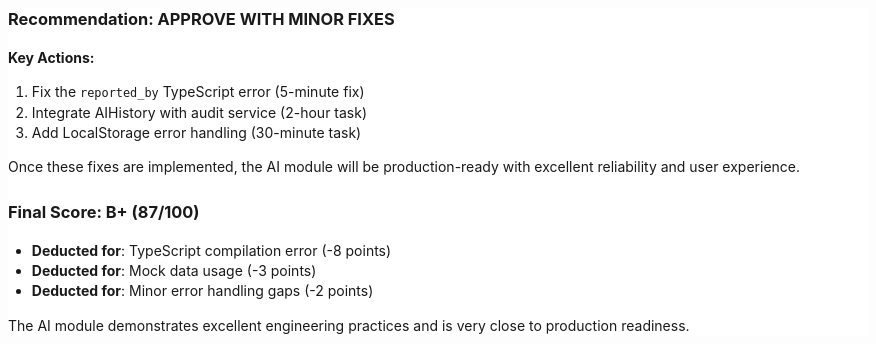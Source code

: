 ### **Recommendation: APPROVE WITH MINOR FIXES**

**Key Actions:**
1. Fix the `reported_by` TypeScript error (5-minute fix)
2. Integrate AIHistory with audit service (2-hour task)  
3. Add LocalStorage error handling (30-minute task)

Once these fixes are implemented, the AI module will be production-ready with excellent reliability and user experience.

### Final Score: **B+** (87/100)
- **Deducted for**: TypeScript compilation error (-8 points)
- **Deducted for**: Mock data usage (-3 points)
- **Deducted for**: Minor error handling gaps (-2 points)

The AI module demonstrates excellent engineering practices and is very close to production readiness.